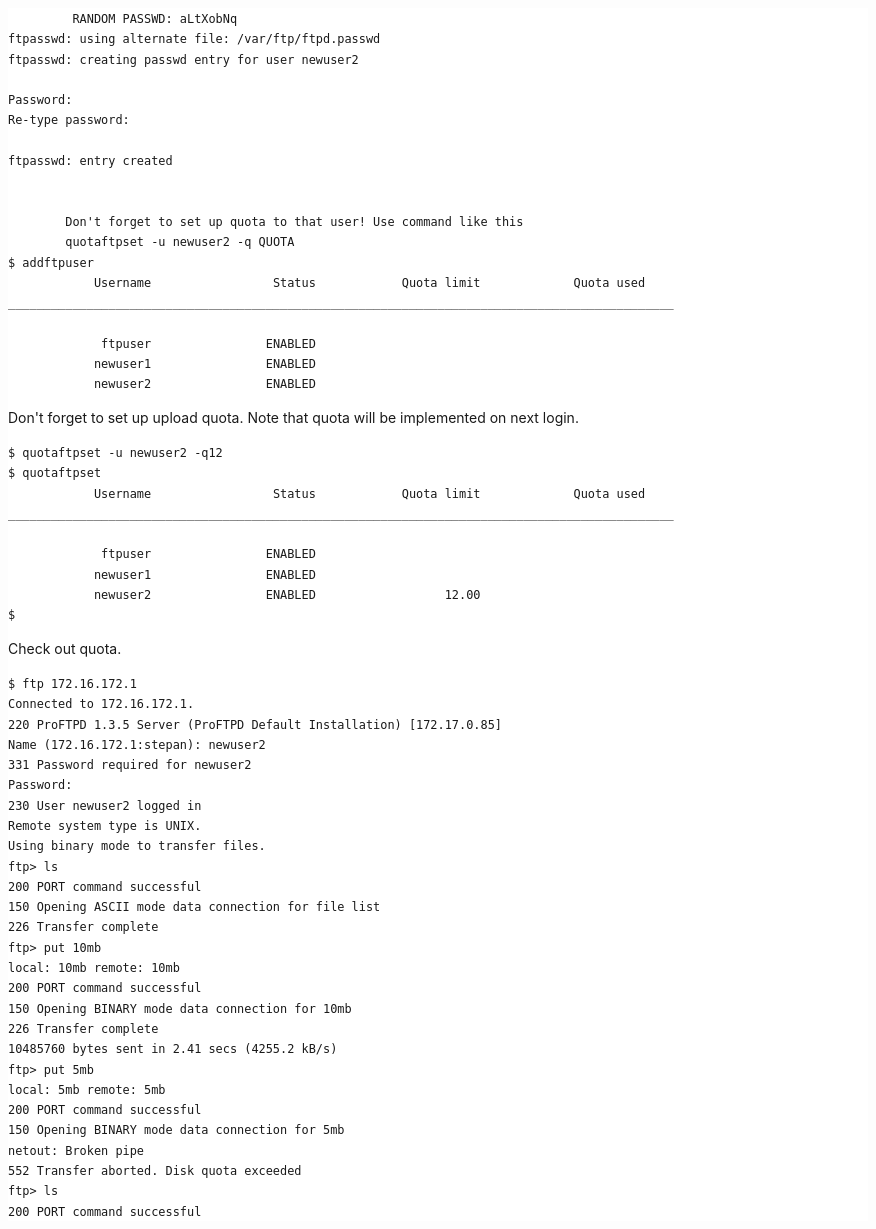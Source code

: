 ```
         RANDOM PASSWD: aLtXobNq
ftpasswd: using alternate file: /var/ftp/ftpd.passwd
ftpasswd: creating passwd entry for user newuser2

Password:
Re-type password:

ftpasswd: entry created


        Don't forget to set up quota to that user! Use command like this
        quotaftpset -u newuser2 -q QUOTA
$ addftpuser
            Username                 Status            Quota limit             Quota used
_____________________________________________________________________________________________

             ftpuser                ENABLED
            newuser1                ENABLED
            newuser2                ENABLED
```

Don't forget to set up upload quota. Note that quota will be implemented on next login.

```
$ quotaftpset -u newuser2 -q12
$ quotaftpset
            Username                 Status            Quota limit             Quota used
_____________________________________________________________________________________________

             ftpuser                ENABLED
            newuser1                ENABLED
            newuser2                ENABLED                  12.00
$

```
Check out quota.

```
$ ftp 172.16.172.1
Connected to 172.16.172.1.
220 ProFTPD 1.3.5 Server (ProFTPD Default Installation) [172.17.0.85]
Name (172.16.172.1:stepan): newuser2
331 Password required for newuser2
Password:
230 User newuser2 logged in
Remote system type is UNIX.
Using binary mode to transfer files.
ftp> ls
200 PORT command successful
150 Opening ASCII mode data connection for file list
226 Transfer complete
ftp> put 10mb
local: 10mb remote: 10mb
200 PORT command successful
150 Opening BINARY mode data connection for 10mb
226 Transfer complete
10485760 bytes sent in 2.41 secs (4255.2 kB/s)
ftp> put 5mb
local: 5mb remote: 5mb
200 PORT command successful
150 Opening BINARY mode data connection for 5mb
netout: Broken pipe
552 Transfer aborted. Disk quota exceeded
ftp> ls
200 PORT command successful
```